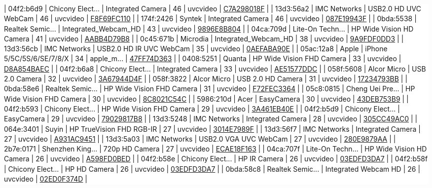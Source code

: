| 04f2:b6d9 | Chicony Elect... | Integrated Camera                    | 46    | uvcvideo   | [C7A298018F](<Convertible/Lenovo/ThinkPad/ThinkPad 11e Yoga Gen 6 20SES00200/1485DED24727/ENDEAVOUROS-ROLLING/6.3.1-ARCH1-1/X86_64/C7A298018F>) |
| 13d3:56a2 | IMC Networks     | USB2.0 HD UVC WebCam                 | 46    | uvcvideo   | [F8F69FC110](<Convertible/ASUSTek Computer/Q405/Q405UA/2D3B4197038E/UBUNTU-23.04/6.2.0-20-GENERIC/X86_64/F8F69FC110>) |
| 174f:2426 | Syntek           | Integrated Camera                    | 46    | uvcvideo   | [087E19943F](<Convertible/Lenovo/Yoga/Yoga C740 81TC/CFCEBFB57511/LINUX-LITE-6.4/5.15.0-69-GENERIC/X86_64/087E19943F>) |
| 0bda:5538 | Realtek Semic... | Integrated_Webcam_HD                 | 43    | uvcvideo   | [9896E8B804](<Convertible/Dell/Inspiron/Inspiron 7591 2n1/196815D3F660/DEBIAN-12/6.1.0-7-AMD64/X86_64/9896E8B804>) |
| 04ca:709d | Lite-On Techn... | HP Wide Vision HD Camera             | 41    | uvcvideo   | [AABB4D79B8](<Convertible/Hewlett-Packard/ENVY/ENVY x360 Convertible 13-ar0xxx/604ADFD4902C/TUXEDO-22.04/6.2.0-10005-TUXEDO/X86_64/AABB4D79B8>) |
| 0c45:671b | Microdia         | Integrated_Webcam_HD                 | 38    | uvcvideo   | [9A9FDF0DD3](<Convertible/Dell/Inspiron/Inspiron 7706 2n1/C046D2D6B6B6/POP!_OS-22.04/6.2.6-76060206-GENERIC/X86_64/9A9FDF0DD3>) |
| 13d3:56cb | IMC Networks     | USB2.0 HD IR UVC WebCam              | 35    | uvcvideo   | [0AEFABA90E](<Convertible/ASUSTek Computer/ZenBook/ZenBook UX463FA_UX463FA/4B0682C1AC69/LINUXMINT-21.1/5.15.0-56-GENERIC/X86_64/0AEFABA90E>) |
| 05ac:12a8 | Apple            | iPhone 5/5C/5S/6/SE/7/8/X            | 34    | apple_m... | [47FF74D363](<Convertible/Lenovo/Yoga/Yoga 510-14ISK 80S7/A0A86DC3C06F/UBUNTU-23.04/6.2.0-20-GENERIC/X86_64/47FF74D363>) |
| 0408:5251 | Quanta           | HP Wide Vision FHD Camera            | 33    | uvcvideo   | [D8A854BAEC](<Convertible/Hewlett-Packard/Spectre/Spectre x360 Convertible 13-ap0xxx/C86E6CF509BD/FEDORA-37/6.1.9-200.FC37.X86_64/X86_64/D8A854BAEC>) |
| 04f2:b6a8 | Chicony Elect... | Integrated Camera                    | 33    | uvcvideo   | [AE51577DDC](<Convertible/Lenovo/Yoga/Yoga 6 13ALC6 82ND/109AD08E0B28/FEDORA-38/6.2.12-300.FC38.X86_64/X86_64/AE51577DDC>) |
| 058f:5608 | Alcor Micro      | USB 2.0 Camera                       | 32    | uvcvideo   | [3A67944D4F](<Convertible/AMI/INTEL/INTEL/EA98E328FB47/OPENSUSE-TUMBLEWEED-XXXXXXXX/6.2.12-1-DEFAULT/X86_64/3A67944D4F>) |
| 058f:3822 | Alcor Micro      | USB 2.0 HD Camera                    | 31    | uvcvideo   | [17234793BB](<Convertible/Medion/E/E3223/A839F32C21BF/UBUNTU-22.04/5.19.0-35-GENERIC/X86_64/17234793BB>) |
| 0bda:58e6 | Realtek Semic... | HP Wide Vision FHD Camera            | 31    | uvcvideo   | [F72FEC3364](<Convertible/Hewlett-Packard/ENVY/ENVY x360 Convertible 15m-bp1xx/5A40B7C2A36E/ZORIN-16/5.15.0-58-GENERIC/X86_64/F72FEC3364>) |
| 05c8:0815 | Cheng Uei Pre... | HP Wide Vision FHD Camera            | 30    | uvcvideo   | [8C8021C54C](<Convertible/Hewlett-Packard/Spectre/Spectre x360 Convertible 13-ae0xx/53C28B642F37/KALI-2022.4/6.0.0-KALI6-AMD64/X86_64/8C8021C54C>) |
| 5986:210d | Acer             | EasyCamera                           | 30    | uvcvideo   | [43DEB753B9](<Convertible/Lenovo/Yoga/Yoga 920-13IKB 80Y7/973A1D275917/FEDORA-37/6.1.14-200.FC37.X86_64/X86_64/43DEB753B9>) |
| 04f2:b593 | Chicony Elect... | HP Wide Vision FHD Camera            | 29    | uvcvideo   | [3A461EB40E](<Convertible/Hewlett-Packard/Spectre/Spectre x360 Convertible 13-ae0xx/DE9C1EA4683F/UBUNTU-22.10/6.3.0-060300RC2-GENERIC/X86_64/3A461EB40E>) |
| 04f2:b5d9 | Chicony Elect... | EasyCamera                           | 29    | uvcvideo   | [79029817B8](<Convertible/Lenovo/Yoga/Yoga 520-14IKB 80X8/AC2DE3E8D139/ZORIN-16/5.15.0-69-GENERIC/X86_64/79029817B8>) |
| 13d3:5248 | IMC Networks     | Integrated Camera                    | 28    | uvcvideo   | [305CC49AC0](<Convertible/Lenovo/ThinkPad/ThinkPad Yoga 460 20ELS0FJ01/060101A7B46D/OPENMANDRIVA-23.03/6.2.6-DESKTOP-1OMV2390/X86_64/305CC49AC0>) |
| 064e:3401 | Suyin            | HP TrueVision FHD RGB-IR             | 27    | uvcvideo   | [3014E7989F](<Convertible/Hewlett-Packard/Spectre/Spectre x360 Convertible 13-ac0XX/A66368A407A7/UBUNTU-22.04/5.19.0-38-GENERIC/X86_64/3014E7989F>) |
| 13d3:56f7 | IMC Networks     | Integrated Camera                    | 27    | uvcvideo   | [A931AC9451](<Convertible/Lenovo/Yoga/Yoga 6 13ALC6 82ND/7369C0F3F1F8/FEDORA-38/6.2.12-300.FC38.X86_64/X86_64/A931AC9451>) |
| 13d3:5a03 | IMC Networks     | USB2.0 VGA UVC WebCam                | 27    | uvcvideo   | [280E9879AA](<Convertible/ASUSTek Computer/VivoBook_ASUSLaptop/VivoBook_ASUSLaptop TP401MARB_TP401MA/DB5AA69C7E43/BLACKPANTHER-OS-18.1/5.6.14-DESKTOP-2BP/X86_64/280E9879AA>) |
| 2b7e:0171 | Shenzhen King... | 720p HD Camera                       | 27    | uvcvideo   | [ECAE18F163](<Convertible/Samsung Electronics/950/950QDB/A459771AD60E/OPENMANDRIVA-23.03/6.2.6-DESKTOP-1OMV2390/X86_64/ECAE18F163>) |
| 04ca:707f | Lite-On Techn... | HP Wide Vision HD Camera             | 26    | uvcvideo   | [A598FD0BED](<Convertible/Hewlett-Packard/Pavilion/Pavilion x360 Convertible 14-cd1xxx/9745B5BCBB0D/ZORIN-16/5.15.0-67-GENERIC/X86_64/A598FD0BED>) |
| 04f2:b58e | Chicony Elect... | HP IR Camera                         | 26    | uvcvideo   | [03EDFD3DA7](<Convertible/Hewlett-Packard/EliteBook/EliteBook x360 1030 G2/1B57629F2907/UBUNTU-23.04/6.2.0-20-GENERIC/X86_64/03EDFD3DA7>) |
| 04f2:b58f | Chicony Elect... | HP HD Camera                         | 26    | uvcvideo   | [03EDFD3DA7](<Convertible/Hewlett-Packard/EliteBook/EliteBook x360 1030 G2/1B57629F2907/UBUNTU-23.04/6.2.0-20-GENERIC/X86_64/03EDFD3DA7>) |
| 0bda:58c8 | Realtek Semic... | Integrated Webcam HD                 | 26    | uvcvideo   | [02ED0F374D](<Convertible/Dell/XPS/XPS 13 9365/503FBBEEBEBF/CACHYOS/6.3.1-1-CACHYOS-TT/X86_64/02ED0F374D>) |